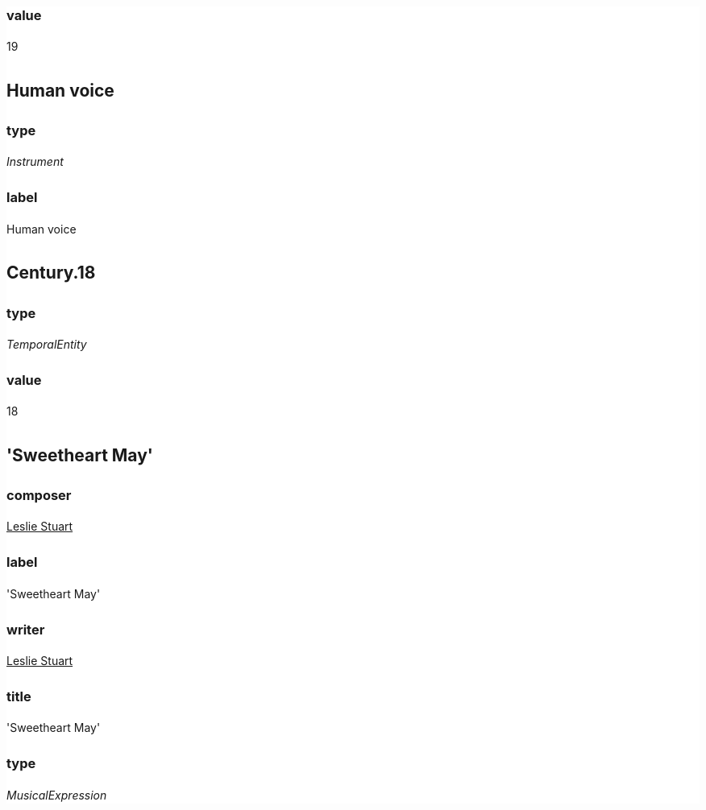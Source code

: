 ### value


19

## Human voice

### type


*Instrument*

### label


Human voice

## Century.18

### type


*TemporalEntity*

### value


18

## 'Sweetheart May'

### composer


[Leslie Stuart](#Leslie-Stuart)

### label


'Sweetheart May'

### writer


[Leslie Stuart](#Leslie-Stuart)

### title


'Sweetheart May'

### type


*MusicalExpression*
